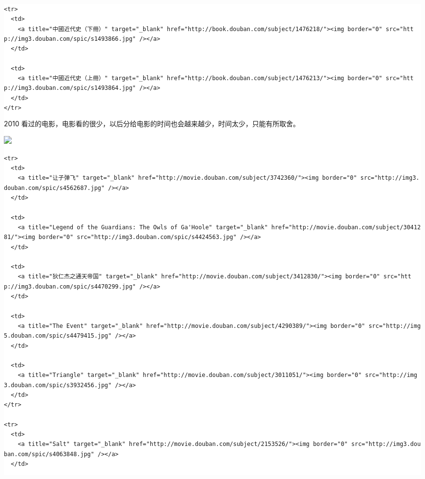     <tr>
      <td>
        <a title="中國近代史（下冊）" target="_blank" href="http://book.douban.com/subject/1476218/"><img border="0" src="http://img3.douban.com/spic/s1493866.jpg" /></a>
      </td>
      
      <td>
        <a title="中國近代史（上冊）" target="_blank" href="http://book.douban.com/subject/1476213/"><img border="0" src="http://img3.douban.com/spic/s1493864.jpg" /></a>
      </td>
    </tr>
  </table>
</div>




  
2010 看过的电影，电影看的很少，以后分给电影的时间也会越来越少，时间太少，只能有所取舍。

<img id="chartMonth" src="http://chart.apis.google.com/chart?chs=400x200&cht=bvs&chd=s:lfGGMYlMYMGG&chxt=y,x,x&chxl=0:|0|1|2|3|4|5|6|7|8|9|10|1:|1|2|3|4|5|6|7|8|9|10|11|12|2:|month&chxp=2,100&chf=c,lg,90,76A4FB,0.5,ffffff,0|bg,s,EFEFEF&chco=0000ff&chtt=35 movies+you+added+in+year+2010|&#x4EC0;&#x4E48;divided+by+month" />

<div id="doubanlist">
  <table>
    <tr>
    </tr>
    
    <tr>
      <td>
        <a title="让子弹飞" target="_blank" href="http://movie.douban.com/subject/3742360/"><img border="0" src="http://img3.douban.com/spic/s4562687.jpg" /></a>
      </td>
      
      <td>
        <a title="Legend of the Guardians: The Owls of Ga'Hoole" target="_blank" href="http://movie.douban.com/subject/3041281/"><img border="0" src="http://img3.douban.com/spic/s4424563.jpg" /></a>
      </td>
      
      <td>
        <a title="狄仁杰之通天帝国" target="_blank" href="http://movie.douban.com/subject/3412830/"><img border="0" src="http://img3.douban.com/spic/s4470299.jpg" /></a>
      </td>
      
      <td>
        <a title="The Event" target="_blank" href="http://movie.douban.com/subject/4290389/"><img border="0" src="http://img5.douban.com/spic/s4479415.jpg" /></a>
      </td>
      
      <td>
        <a title="Triangle" target="_blank" href="http://movie.douban.com/subject/3011051/"><img border="0" src="http://img3.douban.com/spic/s3932456.jpg" /></a>
      </td>
    </tr>
    
    <tr>
      <td>
        <a title="Salt" target="_blank" href="http://movie.douban.com/subject/2153526/"><img border="0" src="http://img3.douban.com/spic/s4063848.jpg" /></a>
      </td>
      